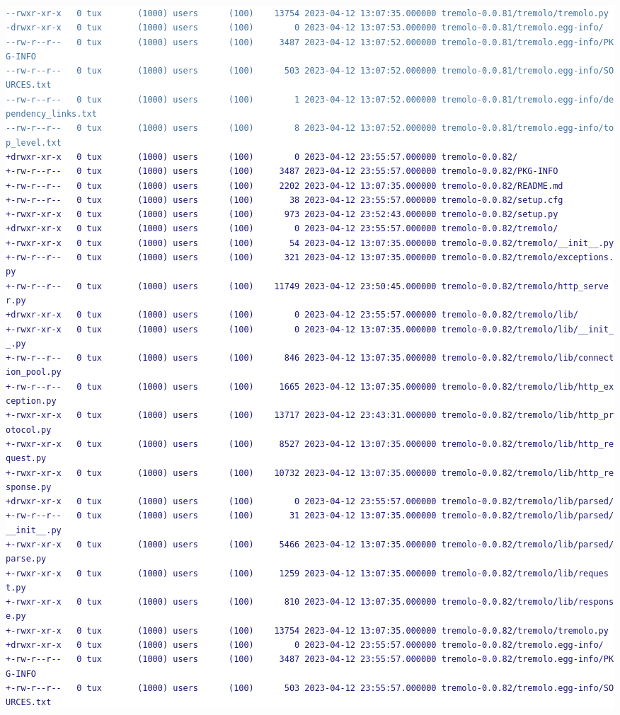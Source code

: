 ```diff
--rwxr-xr-x   0 tux       (1000) users      (100)    13754 2023-04-12 13:07:35.000000 tremolo-0.0.81/tremolo/tremolo.py
-drwxr-xr-x   0 tux       (1000) users      (100)        0 2023-04-12 13:07:53.000000 tremolo-0.0.81/tremolo.egg-info/
--rw-r--r--   0 tux       (1000) users      (100)     3487 2023-04-12 13:07:52.000000 tremolo-0.0.81/tremolo.egg-info/PKG-INFO
--rw-r--r--   0 tux       (1000) users      (100)      503 2023-04-12 13:07:52.000000 tremolo-0.0.81/tremolo.egg-info/SOURCES.txt
--rw-r--r--   0 tux       (1000) users      (100)        1 2023-04-12 13:07:52.000000 tremolo-0.0.81/tremolo.egg-info/dependency_links.txt
--rw-r--r--   0 tux       (1000) users      (100)        8 2023-04-12 13:07:52.000000 tremolo-0.0.81/tremolo.egg-info/top_level.txt
+drwxr-xr-x   0 tux       (1000) users      (100)        0 2023-04-12 23:55:57.000000 tremolo-0.0.82/
+-rw-r--r--   0 tux       (1000) users      (100)     3487 2023-04-12 23:55:57.000000 tremolo-0.0.82/PKG-INFO
+-rw-r--r--   0 tux       (1000) users      (100)     2202 2023-04-12 13:07:35.000000 tremolo-0.0.82/README.md
+-rw-r--r--   0 tux       (1000) users      (100)       38 2023-04-12 23:55:57.000000 tremolo-0.0.82/setup.cfg
+-rwxr-xr-x   0 tux       (1000) users      (100)      973 2023-04-12 23:52:43.000000 tremolo-0.0.82/setup.py
+drwxr-xr-x   0 tux       (1000) users      (100)        0 2023-04-12 23:55:57.000000 tremolo-0.0.82/tremolo/
+-rwxr-xr-x   0 tux       (1000) users      (100)       54 2023-04-12 13:07:35.000000 tremolo-0.0.82/tremolo/__init__.py
+-rw-r--r--   0 tux       (1000) users      (100)      321 2023-04-12 13:07:35.000000 tremolo-0.0.82/tremolo/exceptions.py
+-rw-r--r--   0 tux       (1000) users      (100)    11749 2023-04-12 23:50:45.000000 tremolo-0.0.82/tremolo/http_server.py
+drwxr-xr-x   0 tux       (1000) users      (100)        0 2023-04-12 23:55:57.000000 tremolo-0.0.82/tremolo/lib/
+-rwxr-xr-x   0 tux       (1000) users      (100)        0 2023-04-12 13:07:35.000000 tremolo-0.0.82/tremolo/lib/__init__.py
+-rw-r--r--   0 tux       (1000) users      (100)      846 2023-04-12 13:07:35.000000 tremolo-0.0.82/tremolo/lib/connection_pool.py
+-rw-r--r--   0 tux       (1000) users      (100)     1665 2023-04-12 13:07:35.000000 tremolo-0.0.82/tremolo/lib/http_exception.py
+-rwxr-xr-x   0 tux       (1000) users      (100)    13717 2023-04-12 23:43:31.000000 tremolo-0.0.82/tremolo/lib/http_protocol.py
+-rwxr-xr-x   0 tux       (1000) users      (100)     8527 2023-04-12 13:07:35.000000 tremolo-0.0.82/tremolo/lib/http_request.py
+-rwxr-xr-x   0 tux       (1000) users      (100)    10732 2023-04-12 13:07:35.000000 tremolo-0.0.82/tremolo/lib/http_response.py
+drwxr-xr-x   0 tux       (1000) users      (100)        0 2023-04-12 23:55:57.000000 tremolo-0.0.82/tremolo/lib/parsed/
+-rw-r--r--   0 tux       (1000) users      (100)       31 2023-04-12 13:07:35.000000 tremolo-0.0.82/tremolo/lib/parsed/__init__.py
+-rwxr-xr-x   0 tux       (1000) users      (100)     5466 2023-04-12 13:07:35.000000 tremolo-0.0.82/tremolo/lib/parsed/parse.py
+-rwxr-xr-x   0 tux       (1000) users      (100)     1259 2023-04-12 13:07:35.000000 tremolo-0.0.82/tremolo/lib/request.py
+-rwxr-xr-x   0 tux       (1000) users      (100)      810 2023-04-12 13:07:35.000000 tremolo-0.0.82/tremolo/lib/response.py
+-rwxr-xr-x   0 tux       (1000) users      (100)    13754 2023-04-12 13:07:35.000000 tremolo-0.0.82/tremolo/tremolo.py
+drwxr-xr-x   0 tux       (1000) users      (100)        0 2023-04-12 23:55:57.000000 tremolo-0.0.82/tremolo.egg-info/
+-rw-r--r--   0 tux       (1000) users      (100)     3487 2023-04-12 23:55:57.000000 tremolo-0.0.82/tremolo.egg-info/PKG-INFO
+-rw-r--r--   0 tux       (1000) users      (100)      503 2023-04-12 23:55:57.000000 tremolo-0.0.82/tremolo.egg-info/SOURCES.txt
```